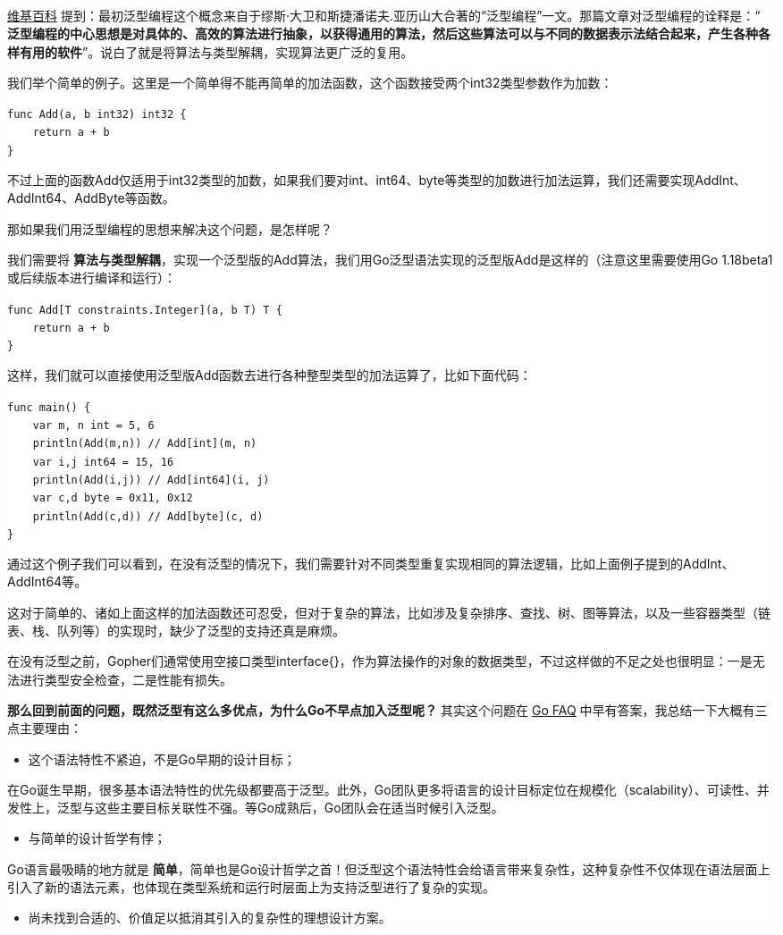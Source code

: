 [维基百科](https://en.wikipedia.org/wiki/Generic_programming) 提到：最初泛型编程这个概念来自于缪斯·大卫和斯捷潘诺夫.亚历山大合著的“泛型编程”一文。那篇文章对泛型编程的诠释是：“ **泛型编程的中心思想是对具体的、高效的算法进行抽象，以获得通用的算法，然后这些算法可以与不同的数据表示法结合起来，产生各种各样有用的软件**”。说白了就是将算法与类型解耦，实现算法更广泛的复用。

我们举个简单的例子。这里是一个简单得不能再简单的加法函数，这个函数接受两个int32类型参数作为加数：

```plain
func Add(a, b int32) int32 {
	return a + b
}

```

不过上面的函数Add仅适用于int32类型的加数，如果我们要对int、int64、byte等类型的加数进行加法运算，我们还需要实现AddInt、AddInt64、AddByte等函数。

那如果我们用泛型编程的思想来解决这个问题，是怎样呢？

我们需要将 **算法与类型解耦**，实现一个泛型版的Add算法，我们用Go泛型语法实现的泛型版Add是这样的（注意这里需要使用Go 1.18beta1或后续版本进行编译和运行）：

```plain
func Add[T constraints.Integer](a, b T) T {
    return a + b
}

```

这样，我们就可以直接使用泛型版Add函数去进行各种整型类型的加法运算了，比如下面代码：

```plain
func main() {
    var m, n int = 5, 6
    println(Add(m,n)) // Add[int](m, n)
    var i,j int64 = 15, 16
    println(Add(i,j)) // Add[int64](i, j)
    var c,d byte = 0x11, 0x12
    println(Add(c,d)) // Add[byte](c, d)
}

```

通过这个例子我们可以看到，在没有泛型的情况下，我们需要针对不同类型重复实现相同的算法逻辑，比如上面例子提到的AddInt、AddInt64等。

这对于简单的、诸如上面这样的加法函数还可忍受，但对于复杂的算法，比如涉及复杂排序、查找、树、图等算法，以及一些容器类型（链表、栈、队列等）的实现时，缺少了泛型的支持还真是麻烦。

在没有泛型之前，Gopher们通常使用空接口类型interface{}，作为算法操作的对象的数据类型，不过这样做的不足之处也很明显：一是无法进行类型安全检查，二是性能有损失。

**那么回到前面的问题，既然泛型有这么多优点，为什么Go不早点加入泛型呢？** 其实这个问题在 [Go FAQ](https://go.dev/doc/faq#generics) 中早有答案，我总结一下大概有三点主要理由：

- 这个语法特性不紧迫，不是Go早期的设计目标；

在Go诞生早期，很多基本语法特性的优先级都要高于泛型。此外，Go团队更多将语言的设计目标定位在规模化（scalability）、可读性、并发性上，泛型与这些主要目标关联性不强。等Go成熟后，Go团队会在适当时候引入泛型。

- 与简单的设计哲学有悖；

Go语言最吸睛的地方就是 **简单**，简单也是Go设计哲学之首！但泛型这个语法特性会给语言带来复杂性，这种复杂性不仅体现在语法层面上引入了新的语法元素，也体现在类型系统和运行时层面上为支持泛型进行了复杂的实现。

- 尚未找到合适的、价值足以抵消其引入的复杂性的理想设计方案。

